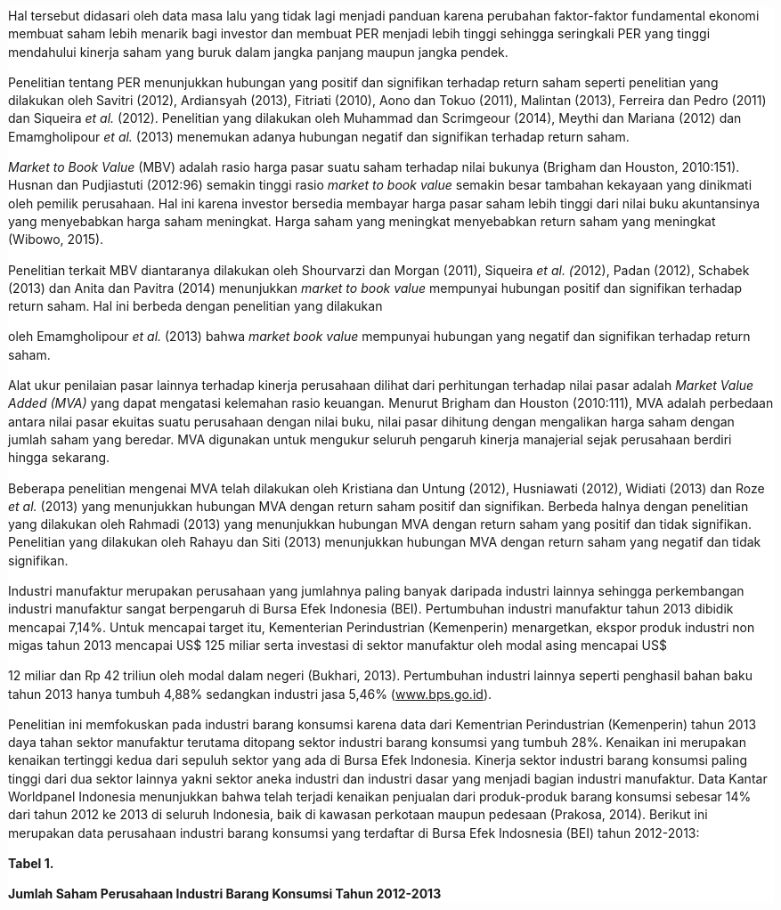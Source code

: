 <p><span class="font3">Hal tersebut didasari oleh data masa lalu yang tidak lagi menjadi panduan karena perubahan faktor-faktor fundamental ekonomi membuat saham lebih menarik bagi investor dan membuat PER menjadi lebih tinggi sehingga seringkali PER yang tinggi mendahului kinerja saham yang buruk dalam jangka panjang maupun jangka pendek.</span></p>
<p><span class="font3">Penelitian tentang PER menunjukkan hubungan yang positif dan signifikan terhadap return saham seperti penelitian yang dilakukan oleh Savitri (2012), Ardiansyah (2013), Fitriati (2010), Aono dan Tokuo (2011), Malintan (2013), Ferreira dan Pedro (2011) dan Siqueira </span><span class="font3" style="font-style:italic;">et al.</span><span class="font3"> (2012). Penelitian yang dilakukan oleh Muhammad dan Scrimgeour (2014), Meythi dan Mariana (2012) dan Emamgholipour </span><span class="font3" style="font-style:italic;">et al.</span><span class="font3"> (2013) menemukan adanya hubungan negatif dan signifikan terhadap return saham.</span></p>
<p><span class="font3" style="font-style:italic;">Market to Book Value</span><span class="font3"> (MBV) adalah rasio harga pasar suatu saham terhadap nilai bukunya (Brigham dan Houston, 2010:151). Husnan dan Pudjiastuti (2012:96) semakin tinggi rasio </span><span class="font3" style="font-style:italic;">market to book value</span><span class="font3"> semakin besar tambahan kekayaan yang dinikmati oleh pemilik perusahaan. Hal ini karena investor bersedia membayar harga pasar saham lebih tinggi dari nilai buku akuntansinya yang menyebabkan harga saham meningkat. Harga saham yang meningkat menyebabkan return saham yang meningkat (Wibowo, 2015).</span></p>
<p><span class="font3">Penelitian terkait MBV diantaranya dilakukan oleh Shourvarzi dan Morgan (2011), Siqueira </span><span class="font3" style="font-style:italic;">et al. (</span><span class="font3">2012), Padan (2012), Schabek (2013) dan Anita dan Pavitra (2014) menunjukkan </span><span class="font3" style="font-style:italic;">market to book value</span><span class="font3"> mempunyai hubungan positif dan signifikan terhadap return saham. Hal ini berbeda dengan penelitian yang dilakukan</span></p>
<p><span class="font3">oleh Emamgholipour </span><span class="font3" style="font-style:italic;">et al.</span><span class="font3"> (2013) bahwa </span><span class="font3" style="font-style:italic;">market book value</span><span class="font3"> mempunyai hubungan yang negatif dan signifikan terhadap return saham.</span></p>
<p><span class="font3">Alat ukur penilaian pasar lainnya terhadap kinerja perusahaan dilihat dari perhitungan terhadap nilai pasar adalah </span><span class="font3" style="font-style:italic;">Market Value Added (MVA)</span><span class="font3"> yang dapat mengatasi kelemahan rasio keuangan</span><span class="font3" style="font-style:italic;">.</span><span class="font3"> Menurut Brigham dan Houston (2010:111), MVA adalah perbedaan antara nilai pasar ekuitas suatu perusahaan dengan nilai buku, nilai pasar dihitung dengan mengalikan harga saham dengan jumlah saham yang beredar. MVA digunakan untuk mengukur seluruh pengaruh kinerja manajerial sejak perusahaan berdiri hingga sekarang.</span></p>
<p><span class="font3">Beberapa penelitian mengenai MVA telah dilakukan oleh Kristiana dan Untung (2012), Husniawati (2012), Widiati (2013) dan Roze </span><span class="font3" style="font-style:italic;">et al.</span><span class="font3"> (2013) yang menunjukkan hubungan MVA dengan return saham positif dan signifikan. Berbeda halnya dengan penelitian yang dilakukan oleh Rahmadi (2013) yang menunjukkan hubungan MVA dengan return saham yang positif dan tidak signifikan. Penelitian yang dilakukan oleh Rahayu dan Siti (2013) menunjukkan hubungan MVA dengan return saham yang negatif dan tidak signifikan.</span></p>
<p><span class="font3">Industri manufaktur merupakan perusahaan yang jumlahnya paling banyak daripada industri lainnya sehingga perkembangan industri manufaktur sangat berpengaruh di Bursa Efek Indonesia (BEI). Pertumbuhan industri manufaktur tahun 2013 dibidik mencapai 7,14%. Untuk mencapai target itu, Kementerian Perindustrian (Kemenperin) menargetkan, ekspor produk industri non migas tahun 2013 mencapai US$ 125 miliar serta investasi di sektor manufaktur oleh modal asing mencapai US$</span></p>
<p><span class="font3">12 miliar dan Rp 42 triliun oleh modal dalam negeri (Bukhari, 2013). Pertumbuhan industri lainnya seperti penghasil bahan baku tahun 2013 hanya tumbuh 4,88% sedangkan industri jasa 5,46% (</span><a href="http://www.bps.go.id"><span class="font3">www.bps.go.id</span></a><span class="font3">).</span></p>
<p><span class="font3">Penelitian ini memfokuskan pada industri barang konsumsi karena data dari Kementrian Perindustrian (Kemenperin) tahun 2013 daya tahan sektor manufaktur terutama ditopang sektor industri barang konsumsi yang tumbuh 28%. Kenaikan ini merupakan kenaikan tertinggi kedua dari sepuluh sektor yang ada di Bursa Efek Indonesia. Kinerja sektor industri barang konsumsi paling tinggi dari dua sektor lainnya yakni sektor aneka industri dan industri dasar yang menjadi bagian industri manufaktur. Data Kantar Worldpanel Indonesia menunjukkan bahwa telah terjadi kenaikan penjualan dari produk-produk barang konsumsi sebesar 14% dari tahun 2012 ke 2013 di seluruh Indonesia, baik di kawasan perkotaan maupun pedesaan (Prakosa, 2014). Berikut ini merupakan data perusahaan industri barang konsumsi yang terdaftar di Bursa Efek Indosnesia (BEI) tahun 2012-2013:</span></p>
<p><span class="font3" style="font-weight:bold;">Tabel 1.</span></p>
<p><span class="font3" style="font-weight:bold;">Jumlah Saham Perusahaan Industri Barang Konsumsi Tahun 2012-2013</span></p>